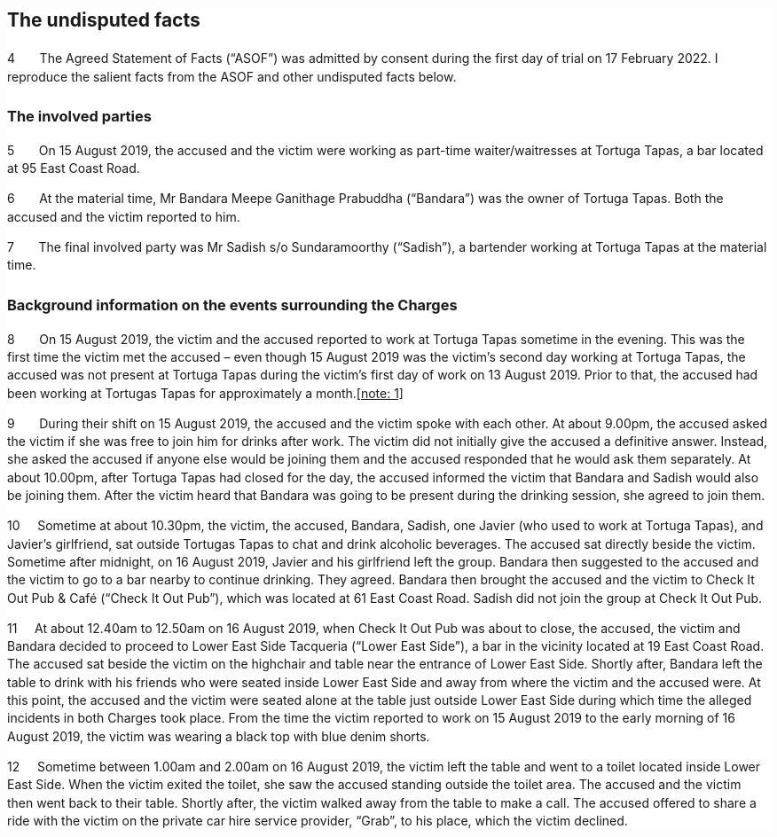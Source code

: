 ## The undisputed facts

4       The Agreed Statement of Facts (“ASOF”) was admitted by consent during the first day of trial on 17 February 2022. I reproduce the salient facts from the ASOF and other undisputed facts below.

### The involved parties

5       On 15 August 2019, the accused and the victim were working as part-time waiter/waitresses at Tortuga Tapas, a bar located at 95 East Coast Road.

6       At the material time, Mr Bandara Meepe Ganithage Prabuddha (“Bandara”) was the owner of Tortuga Tapas. Both the accused and the victim reported to him.

7       The final involved party was Mr Sadish s/o Sundaramoorthy (“Sadish”), a bartender working at Tortuga Tapas at the material time.

### Background information on the events surrounding the Charges

8       On 15 August 2019, the victim and the accused reported to work at Tortuga Tapas sometime in the evening. This was the first time the victim met the accused – even though 15 August 2019 was the victim’s second day working at Tortuga Tapas, the accused was not present at Tortuga Tapas during the victim’s first day of work on 13 August 2019. Prior to that, the accused had been working at Tortugas Tapas for approximately a month.[\[note: 1\]](#Ftn_1)

9       During their shift on 15 August 2019, the accused and the victim spoke with each other. At about 9.00pm, the accused asked the victim if she was free to join him for drinks after work. The victim did not initially give the accused a definitive answer. Instead, she asked the accused if anyone else would be joining them and the accused responded that he would ask them separately. At about 10.00pm, after Tortuga Tapas had closed for the day, the accused informed the victim that Bandara and Sadish would also be joining them. After the victim heard that Bandara was going to be present during the drinking session, she agreed to join them.

10     Sometime at about 10.30pm, the victim, the accused, Bandara, Sadish, one Javier (who used to work at Tortuga Tapas), and Javier’s girlfriend, sat outside Tortugas Tapas to chat and drink alcoholic beverages. The accused sat directly beside the victim. Sometime after midnight, on 16 August 2019, Javier and his girlfriend left the group. Bandara then suggested to the accused and the victim to go to a bar nearby to continue drinking. They agreed. Bandara then brought the accused and the victim to Check It Out Pub & Café (“Check It Out Pub”), which was located at 61 East Coast Road. Sadish did not join the group at Check It Out Pub.

11     At about 12.40am to 12.50am on 16 August 2019, when Check It Out Pub was about to close, the accused, the victim and Bandara decided to proceed to Lower East Side Tacqueria (“Lower East Side”), a bar in the vicinity located at 19 East Coast Road. The accused sat beside the victim on the highchair and table near the entrance of Lower East Side. Shortly after, Bandara left the table to drink with his friends who were seated inside Lower East Side and away from where the victim and the accused were. At this point, the accused and the victim were seated alone at the table just outside Lower East Side during which time the alleged incidents in both Charges took place. From the time the victim reported to work on 15 August 2019 to the early morning of 16 August 2019, the victim was wearing a black top with blue denim shorts.

12     Sometime between 1.00am and 2.00am on 16 August 2019, the victim left the table and went to a toilet located inside Lower East Side. When the victim exited the toilet, she saw the accused standing outside the toilet area. The accused and the victim then went back to their table. Shortly after, the victim walked away from the table to make a call. The accused offered to share a ride with the victim on the private car hire service provider, “Grab”, to his place, which the victim declined.


[^2]: Exhibit P1.
[^3]: See Prosecution’s Closing Submissions (“PCS”), paras 3–21.
[^4]: Exhibit P5.
[^5]: NE, Day 1, pp 49–50.
[^6]: Exhibit P6.
[^7]: Exhibit P5.
[^8]: Exhibit P5.
[^9]: Exhibit P7.
[^10]: Exhibit P8.
[^11]: Exhibit P6.
[^12]: NE, Day 2, pp 135–136.
[^13]: NE, Day 2, pp 137 and 151–152.
[^14]: Exhibit P6.
[^15]: PCS, para 24.
[^16]: Exhibit P7.
[^17]: Exhibit P8.
[^18]: Exhibit P6.
[^19]: Exhibit P5.
[^20]: NE, Day 2, pp 15 and 17.
[^21]: NE, Day 4, p 9.
[^22]: NE, Day 2, pp 21–22.
[^23]: NE, Day 3, p 31.
[^24]: NE, Day 3, p 45.
[^25]: NE, Day 3, p 23.
[^26]: Exhibit P6.
[^27]: NE, Day 3, p 64.
[^28]: NE, Day 4, pp 8–9.
[^29]: NE, Day 4, p 13.
[^30]: Exhibit P9.
[^31]: NE, Day 3, pp 79–82 and 100.
[^32]: Exhibit P9 at para A11.
[^33]: Exhibit P9 at paras A11–A13.
[^34]: NE, Day 3, p 116.
[^35]: Exhibit P9 at para A15.
[^36]: NE, Day 3, p 84.
[^37]: Exhibit P9 at para A23.
[^38]: See PCS, paras 56–70.
[^39]: NE, Day 1, p 28.
[^40]: NE, Day 1, pp 160 and 179; see also NE, Day 1, pp 142 and 145.
[^41]: NE, Day 1, p 58.
[^42]: NE, Day 1, p 37.
[^43]: NE, Day 1, p 63 and NE, Day 2, pp 24–25.
[^44]: NE, Day 1, p 148.
[^45]: NE, Day 1, p 70.
[^46]: NE, Day 2, p 22.
[^47]: NE, Day 2, p 22.
[^48]: NE, Day 1, p 158.
[^49]: NE, Day 1, p 164.
[^50]: NE, Day 1, p 163.
[^51]: NE, Day 1, p 54.
[^52]: NE, Day 1, p 84.
[^53]: NE, Day 1, p 134.
[^54]: NE, Day 1, p 134.
[^55]: NE, Day 1, p 135.
[^56]: NE, Day 1, p 103.
[^57]: NE, Day 1, pp 144–145.
[^58]: NE, Day 4, p 125.